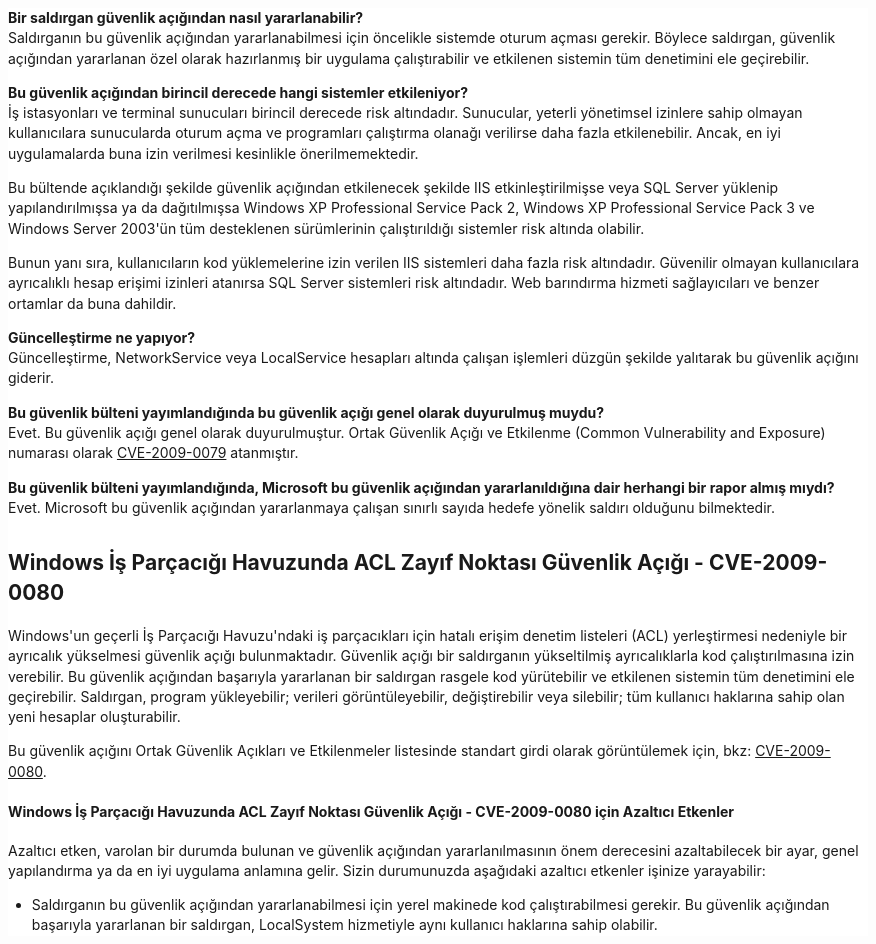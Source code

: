 **Bir saldırgan güvenlik açığından nasıl yararlanabilir?**  
Saldırganın bu güvenlik açığından yararlanabilmesi için öncelikle sistemde oturum açması gerekir. Böylece saldırgan, güvenlik açığından yararlanan özel olarak hazırlanmış bir uygulama çalıştırabilir ve etkilenen sistemin tüm denetimini ele geçirebilir.
  
**Bu güvenlik açığından birincil derecede hangi sistemler etkileniyor?**  
İş istasyonları ve terminal sunucuları birincil derecede risk altındadır. Sunucular, yeterli yönetimsel izinlere sahip olmayan kullanıcılara sunucularda oturum açma ve programları çalıştırma olanağı verilirse daha fazla etkilenebilir. Ancak, en iyi uygulamalarda buna izin verilmesi kesinlikle önerilmemektedir.
  
Bu bültende açıklandığı şekilde güvenlik açığından etkilenecek şekilde IIS etkinleştirilmişse veya SQL Server yüklenip yapılandırılmışsa ya da dağıtılmışsa Windows XP Professional Service Pack 2, Windows XP Professional Service Pack 3 ve Windows Server 2003'ün tüm desteklenen sürümlerinin çalıştırıldığı sistemler risk altında olabilir.
  
Bunun yanı sıra, kullanıcıların kod yüklemelerine izin verilen IIS sistemleri daha fazla risk altındadır. Güvenilir olmayan kullanıcılara ayrıcalıklı hesap erişimi izinleri atanırsa SQL Server sistemleri risk altındadır. Web barındırma hizmeti sağlayıcıları ve benzer ortamlar da buna dahildir.
  
**Güncelleştirme ne yapıyor?**  
Güncelleştirme, NetworkService veya LocalService hesapları altında çalışan işlemleri düzgün şekilde yalıtarak bu güvenlik açığını giderir.
  
**Bu güvenlik bülteni yayımlandığında bu güvenlik açığı genel olarak duyurulmuş muydu?**  
Evet. Bu güvenlik açığı genel olarak duyurulmuştur. Ortak Güvenlik Açığı ve Etkilenme (Common Vulnerability and Exposure) numarası olarak [CVE-2009-0079](http://www.cve.mitre.org/cgi-bin/cvename.cgi?name=cve-2009-0079) atanmıştır.
  
**Bu güvenlik bülteni yayımlandığında, Microsoft bu güvenlik açığından yararlanıldığına dair herhangi bir rapor almış mıydı?**  
Evet. Microsoft bu güvenlik açığından yararlanmaya çalışan sınırlı sayıda hedefe yönelik saldırı olduğunu bilmektedir.
  
Windows İş Parçacığı Havuzunda ACL Zayıf Noktası Güvenlik Açığı - CVE-2009-0080  
-------------------------------------------------------------------------------
  
<span></span>
Windows'un geçerli İş Parçacığı Havuzu'ndaki iş parçacıkları için hatalı erişim denetim listeleri (ACL) yerleştirmesi nedeniyle bir ayrıcalık yükselmesi güvenlik açığı bulunmaktadır. Güvenlik açığı bir saldırganın yükseltilmiş ayrıcalıklarla kod çalıştırılmasına izin verebilir. Bu güvenlik açığından başarıyla yararlanan bir saldırgan rasgele kod yürütebilir ve etkilenen sistemin tüm denetimini ele geçirebilir. Saldırgan, program yükleyebilir; verileri görüntüleyebilir, değiştirebilir veya silebilir; tüm kullanıcı haklarına sahip olan yeni hesaplar oluşturabilir.
  
Bu güvenlik açığını Ortak Güvenlik Açıkları ve Etkilenmeler listesinde standart girdi olarak görüntülemek için, bkz: [CVE-2009-0080](http://www.cve.mitre.org/cgi-bin/cvename.cgi?name=cve-2009-0080).
  
#### Windows İş Parçacığı Havuzunda ACL Zayıf Noktası Güvenlik Açığı - CVE-2009-0080 için Azaltıcı Etkenler
  
Azaltıcı etken, varolan bir durumda bulunan ve güvenlik açığından yararlanılmasının önem derecesini azaltabilecek bir ayar, genel yapılandırma ya da en iyi uygulama anlamına gelir. Sizin durumunuzda aşağıdaki azaltıcı etkenler işinize yarayabilir:
  
-   Saldırganın bu güvenlik açığından yararlanabilmesi için yerel makinede kod çalıştırabilmesi gerekir. Bu güvenlik açığından başarıyla yararlanan bir saldırgan, LocalSystem hizmetiyle aynı kullanıcı haklarına sahip olabilir.
  